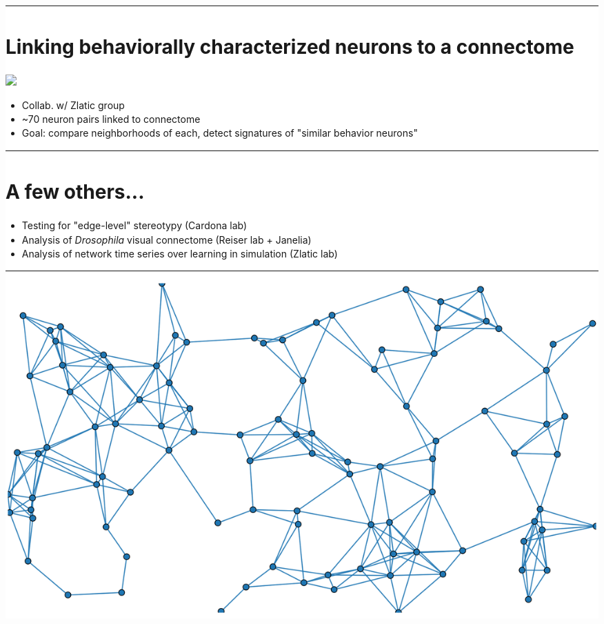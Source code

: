 </div>
</div>



--- 
# Linking behaviorally characterized neurons to a connectome

<div class="columns-bl">
<div>

![](../../lalanti-talk.png)

</div>
<div>

- Collab. w/ Zlatic group
- ~70 neuron pairs linked to connectome
- Goal: compare neighborhoods of each, detect signatures of "similar behavior neurons"

</div>
</div>



--- 
# A few others... 
- Testing for "edge-level" stereotypy (Cardona lab)
- Analysis of *Drosophila* visual connectome (Reiser lab + Janelia)
- Analysis of network time series over learning in simulation (Zlatic lab)

---

![bg center blur:3px opacity:20%](./../../../results/figs/background/background.svg)
